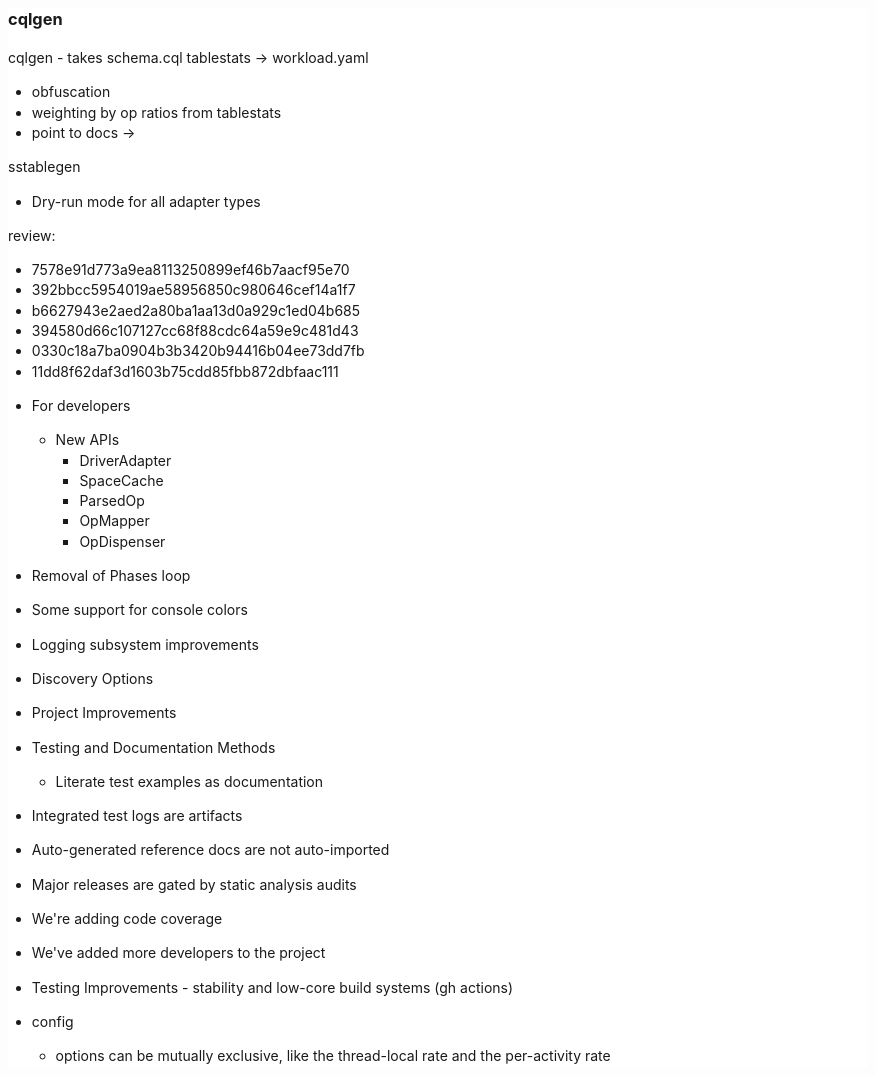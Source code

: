 ### cqlgen

cqlgen - takes schema.cql tablestats -> workload.yaml
- obfuscation
- weighting by op ratios from tablestats
- point to docs ->

sstablegen

* Dry-run mode for all adapter types

review:
- 7578e91d773a9ea8113250899ef46b7aacf95e70
- 392bbcc5954019ae58956850c980646cef14a1f7
- b6627943e2aed2a80ba1aa13d0a929c1ed04b685
- 394580d66c107127cc68f88cdc64a59e9c481d43
- 0330c18a7ba0904b3b3420b94416b04ee73dd7fb
- 11dd8f62daf3d1603b75cdd85fbb872dbfaac111

* For developers
    * New APIs
        * DriverAdapter
        * SpaceCache
        * ParsedOp
        * OpMapper
        * OpDispenser

* Removal of Phases loop
* Some support for console colors
* Logging subsystem improvements

* Discovery Options

* Project Improvements
* Testing and Documentation Methods
    * Literate test examples as documentation
* Integrated test logs are artifacts
* Auto-generated reference docs are not auto-imported
* Major releases are gated by static analysis audits
* We're adding code coverage
* We've added more developers to the project
* Testing Improvements - stability and low-core build systems (gh actions)

* config
    * options can be mutually exclusive, like the thread-local rate and the per-activity rate

